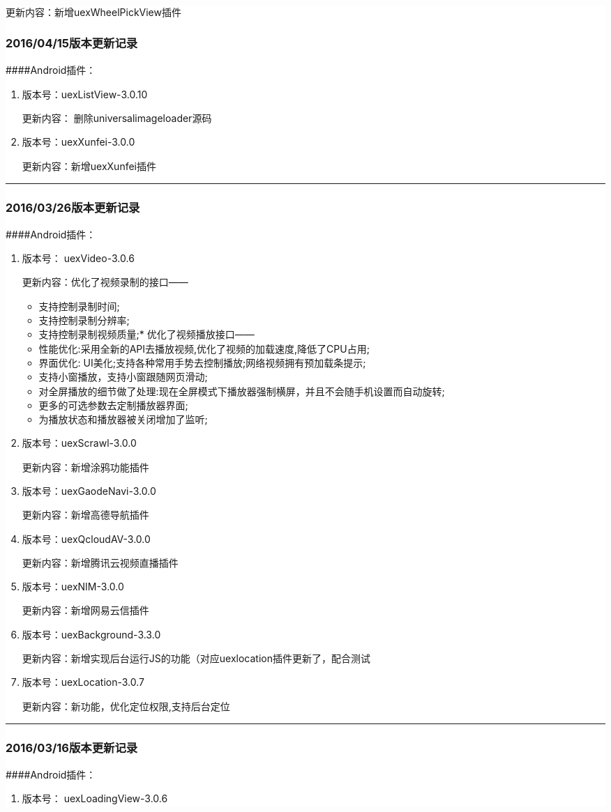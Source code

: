    更新内容：新增uexWheelPickView插件

### 2016/04/15版本更新记录
####Android插件：
1. 版本号：uexListView-3.0.10

   更新内容：	删除universalimageloader源码		

2. 版本号：uexXunfei-3.0.0

   更新内容：新增uexXunfei插件	
***
### 2016/03/26版本更新记录
####Android插件：
1. 版本号： uexVideo-3.0.6

   更新内容：优化了视频录制的接口——
   * 支持控制录制时间;
   * 支持控制录制分辨率;
   * 支持控制录制视频质量;* 优化了视频播放接口——
   * 性能优化:采用全新的API去播放视频,优化了视频的加载速度,降低了CPU占用;
   * 界面优化: UI美化;支持各种常用手势去控制播放;网络视频拥有预加载条提示;
   * 支持小窗播放，支持小窗跟随网页滑动;
   * 对全屏播放的细节做了处理:现在全屏模式下播放器强制横屏，并且不会随手机设置而自动旋转;
   * 更多的可选参数去定制播放器界面;
   * 为播放状态和播放器被关闭增加了监听;	

2. 版本号：uexScrawl-3.0.0

   更新内容：新增涂鸦功能插件	

3. 版本号：uexGaodeNavi-3.0.0

   更新内容：新增高德导航插件


4. 版本号：uexQcloudAV-3.0.0	

   更新内容：新增腾讯云视频直播插件

   
5. 版本号：uexNIM-3.0.0

   更新内容：新增网易云信插件

   
6. 版本号：uexBackground-3.3.0

   更新内容：新增实现后台运行JS的功能（对应uexlocation插件更新了，配合测试
   
7. 版本号：uexLocation-3.0.7

   更新内容：新功能，优化定位权限,支持后台定位


   
***

### 2016/03/16版本更新记录
####Android插件：
1. 版本号： uexLoadingView-3.0.6 
